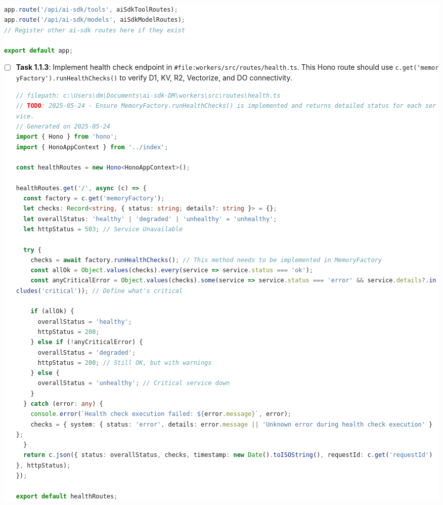   ```typescript
  app.route('/api/ai-sdk/tools', aiSdkToolRoutes);
  app.route('/api/ai-sdk/models', aiSdkModelRoutes);
  // Register other ai-sdk routes here if they exist

  export default app;
  ```

- [ ] **Task 1.1.3**: Implement health check endpoint in `#file:workers/src/routes/health.ts`.
  This Hono route should use `c.get('memoryFactory').runHealthChecks()` to verify D1, KV, R2, Vectorize, and DO connectivity.

  ```typescript
  // filepath: c:\Users\dm\Documents\ai-sdk-DM\workers\src\routes\health.ts
  // TODO: 2025-05-24 - Ensure MemoryFactory.runHealthChecks() is implemented and returns detailed status for each service.
  // Generated on 2025-05-24
  import { Hono } from 'hono';
  import { HonoAppContext } from '../index';
  
  const healthRoutes = new Hono<HonoAppContext>();
  
  healthRoutes.get('/', async (c) => {
    const factory = c.get('memoryFactory');
    let checks: Record<string, { status: string; details?: string }> = {};
    let overallStatus: 'healthy' | 'degraded' | 'unhealthy' = 'unhealthy';
    let httpStatus = 503; // Service Unavailable
  
    try {
      checks = await factory.runHealthChecks(); // This method needs to be implemented in MemoryFactory
      const allOk = Object.values(checks).every(service => service.status === 'ok');
      const anyCriticalError = Object.values(checks).some(service => service.status === 'error' && service.details?.includes('critical')); // Define what's critical

      if (allOk) {
        overallStatus = 'healthy';
        httpStatus = 200;
      } else if (!anyCriticalError) {
        overallStatus = 'degraded';
        httpStatus = 200; // Still OK, but with warnings
      } else {
        overallStatus = 'unhealthy'; // Critical service down
      }
    } catch (error: any) {
      console.error(`Health check execution failed: ${error.message}`, error);
      checks = { system: { status: 'error', details: error.message || 'Unknown error during health check execution' } };
    }
    return c.json({ status: overallStatus, checks, timestamp: new Date().toISOString(), requestId: c.get('requestId') }, httpStatus);
  });
  
  export default healthRoutes;
  ```
